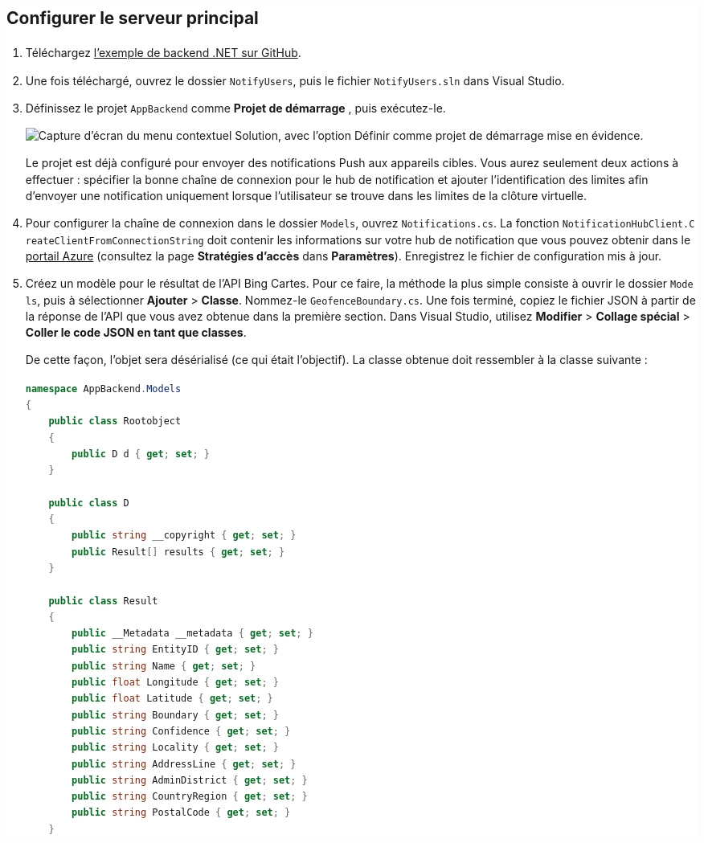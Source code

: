 ## <a name="set-up-the-backend"></a>Configurer le serveur principal

1. Téléchargez [l’exemple de backend .NET sur GitHub](https://github.com/Azure/azure-notificationhubs-dotnet/tree/master/Samples/NotifyUsers).
2. Une fois téléchargé, ouvrez le dossier `NotifyUsers`, puis le fichier `NotifyUsers.sln` dans Visual Studio.
3. Définissez le projet `AppBackend` comme **Projet de démarrage** , puis exécutez-le.

    ![Capture d’écran du menu contextuel Solution, avec l’option Définir comme projet de démarrage mise en évidence.](./media/notification-hubs-geofence/vs-startup-project.png)

    Le projet est déjà configuré pour envoyer des notifications Push aux appareils cibles. Vous aurez seulement deux actions à effectuer : spécifier la bonne chaîne de connexion pour le hub de notification et ajouter l’identification des limites afin d’envoyer une notification uniquement lorsque l’utilisateur se trouve dans les limites de la clôture virtuelle.

4. Pour configurer la chaîne de connexion dans le dossier `Models`, ouvrez `Notifications.cs`. La fonction `NotificationHubClient.CreateClientFromConnectionString` doit contenir les informations sur votre hub de notification que vous pouvez obtenir dans le [portail Azure](https://portal.azure.com) (consultez la page **Stratégies d’accès** dans **Paramètres**). Enregistrez le fichier de configuration mis à jour.
5. Créez un modèle pour le résultat de l’API Bing Cartes. Pour ce faire, la méthode la plus simple consiste à ouvrir le dossier `Models`, puis à sélectionner **Ajouter** > **Classe**. Nommez-le `GeofenceBoundary.cs`. Une fois terminé, copiez le fichier JSON à partir de la réponse de l’API que vous avez obtenue dans la première section. Dans Visual Studio, utilisez **Modifier** > **Collage spécial** > **Coller le code JSON en tant que classes**.

    De cette façon, l’objet sera désérialisé (ce qui était l’objectif). La classe obtenue doit ressembler à la classe suivante :

    ```csharp
    namespace AppBackend.Models
    {
        public class Rootobject
        {
            public D d { get; set; }
        }

        public class D
        {
            public string __copyright { get; set; }
            public Result[] results { get; set; }
        }

        public class Result
        {
            public __Metadata __metadata { get; set; }
            public string EntityID { get; set; }
            public string Name { get; set; }
            public float Longitude { get; set; }
            public float Latitude { get; set; }
            public string Boundary { get; set; }
            public string Confidence { get; set; }
            public string Locality { get; set; }
            public string AddressLine { get; set; }
            public string AdminDistrict { get; set; }
            public string CountryRegion { get; set; }
            public string PostalCode { get; set; }
        }
